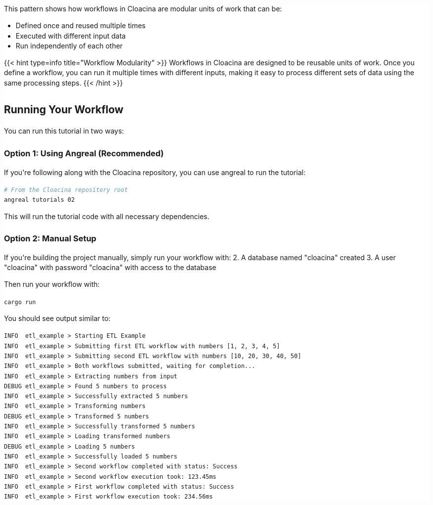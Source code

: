    This pattern shows how workflows in Cloacina are modular units of work that can be:
   - Defined once and reused multiple times
   - Executed with different input data
   - Run independently of each other

{{< hint type=info title="Workflow Modularity" >}}
Workflows in Cloacina are designed to be reusable units of work. Once you define a workflow, you can run it multiple times with different inputs, making it easy to process different sets of data using the same processing steps.
{{< /hint >}}

## Running Your Workflow

You can run this tutorial in two ways:

### Option 1: Using Angreal (Recommended)

If you're following along with the Cloacina repository, you can use angreal to run the tutorial:

```bash
# From the Cloacina repository root
angreal tutorials 02
```

This will run the tutorial code with all necessary dependencies.

### Option 2: Manual Setup

If you're building the project manually, simply run your workflow with:
2. A database named "cloacina" created
3. A user "cloacina" with password "cloacina" with access to the database

Then run your workflow with:

```bash
cargo run
```

You should see output similar to:

```
INFO  etl_example > Starting ETL Example
INFO  etl_example > Submitting first ETL workflow with numbers [1, 2, 3, 4, 5]
INFO  etl_example > Submitting second ETL workflow with numbers [10, 20, 30, 40, 50]
INFO  etl_example > Both workflows submitted, waiting for completion...
INFO  etl_example > Extracting numbers from input
DEBUG etl_example > Found 5 numbers to process
INFO  etl_example > Successfully extracted 5 numbers
INFO  etl_example > Transforming numbers
DEBUG etl_example > Transformed 5 numbers
INFO  etl_example > Successfully transformed 5 numbers
INFO  etl_example > Loading transformed numbers
DEBUG etl_example > Loading 5 numbers
INFO  etl_example > Successfully loaded 5 numbers
INFO  etl_example > Second workflow completed with status: Success
INFO  etl_example > Second workflow execution took: 123.45ms
INFO  etl_example > First workflow completed with status: Success
INFO  etl_example > First workflow execution took: 234.56ms
```
